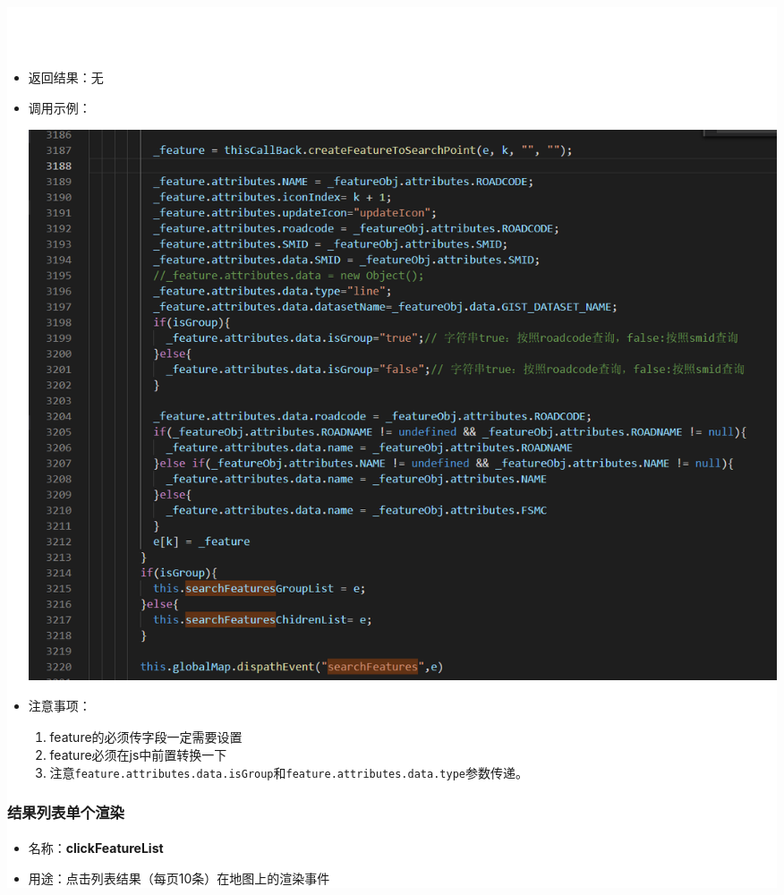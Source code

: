 ​	 

​	

* 返回结果：无

* 调用示例：

  ![searchFeatures-01.png](./images/searchFeatures-01.png)

* 注意事项：

  1. feature的必须传字段一定需要设置
  2. feature必须在js中前置转换一下
  3. 注意`feature.attributes.data.isGroup`和`feature.attributes.data.type`参数传递。



### 结果列表单个渲染

- 名称：**clickFeatureList**

- 用途：点击列表结果（每页10条）在地图上的渲染事件

